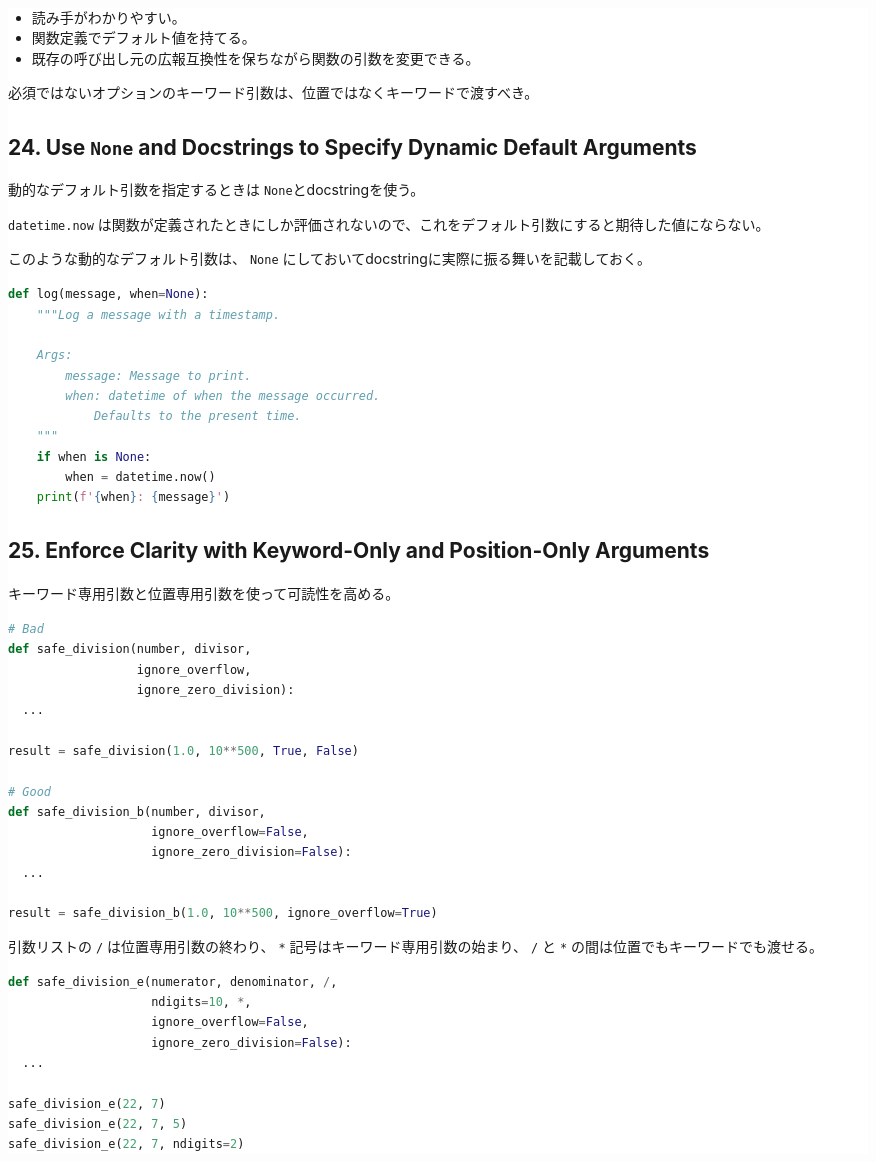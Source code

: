 - 読み手がわかりやすい。
- 関数定義でデフォルト値を持てる。
- 既存の呼び出し元の広報互換性を保ちながら関数の引数を変更できる。

必須ではないオプションのキーワード引数は、位置ではなくキーワードで渡すべき。

## 24. Use `None` and Docstrings to Specify Dynamic Default Arguments

動的なデフォルト引数を指定するときは `None`とdocstringを使う。

`datetime.now` は関数が定義されたときにしか評価されないので、これをデフォルト引数にすると期待した値にならない。

このような動的なデフォルト引数は、 `None` にしておいてdocstringに実際に振る舞いを記載しておく。

```python
def log(message, when=None):
    """Log a message with a timestamp.

    Args:
        message: Message to print.
        when: datetime of when the message occurred.
            Defaults to the present time.
    """
    if when is None:
        when = datetime.now()
    print(f'{when}: {message}')
```

## 25. Enforce Clarity with Keyword-Only and Position-Only Arguments

キーワード専用引数と位置専用引数を使って可読性を高める。

```python
# Bad
def safe_division(number, divisor,
                  ignore_overflow,
                  ignore_zero_division):
  ...

result = safe_division(1.0, 10**500, True, False)

# Good
def safe_division_b(number, divisor,
                    ignore_overflow=False,
                    ignore_zero_division=False):
  ...

result = safe_division_b(1.0, 10**500, ignore_overflow=True)
```

引数リストの `/` は位置専用引数の終わり、 `*` 記号はキーワード専用引数の始まり、 `/` と `*` の間は位置でもキーワードでも渡せる。

```python
def safe_division_e(numerator, denominator, /,
                    ndigits=10, *,
                    ignore_overflow=False,
                    ignore_zero_division=False):
  ...

safe_division_e(22, 7)
safe_division_e(22, 7, 5)
safe_division_e(22, 7, ndigits=2)
```
